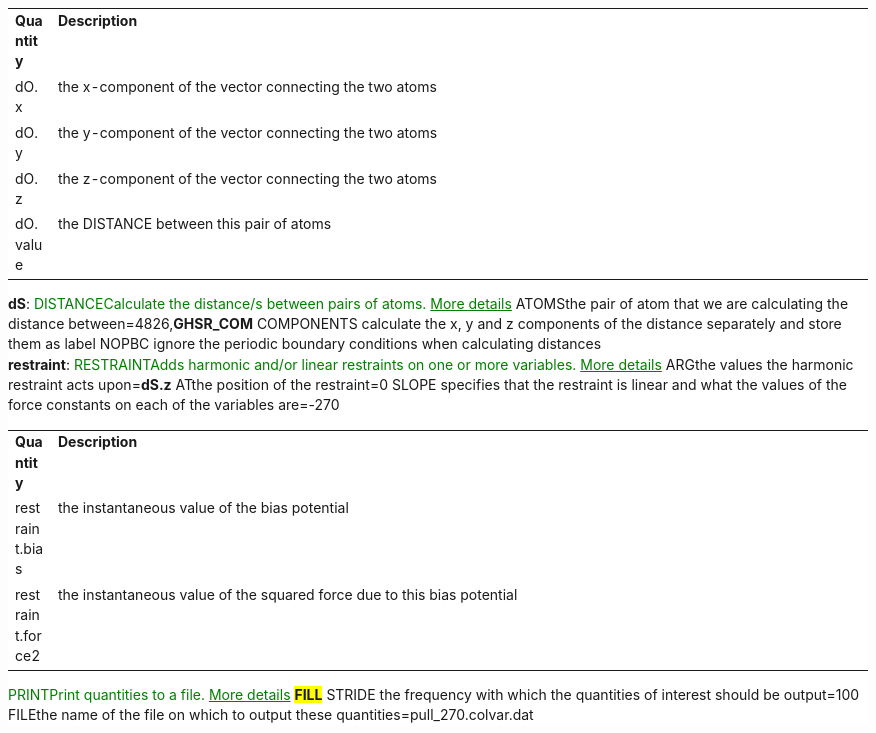 <span style="display:none;" id="data/work/pulling_units.plumed.datdO">The DISTANCE action with label <b>dO</b> calculates the following quantities:<table  align="center" frame="void" width="95%" cellpadding="5%"><tr><td width="5%"><b> Quantity </b>  </td><td><b> Description </b> </td></tr><tr><td width="5%">dO.x</td><td>the x-component of the vector connecting the two atoms</td></tr><tr><td width="5%">dO.y</td><td>the y-component of the vector connecting the two atoms</td></tr><tr><td width="5%">dO.z</td><td>the z-component of the vector connecting the two atoms</td></tr><tr><td width="5%">dO.value</td><td>the DISTANCE between this pair of atoms</td></tr></table></span><b name="data/work/pulling_units.plumed.datdS" onclick='showPath("data/work/pulling_units.plumed.dat","data/work/pulling_units.plumed.datdS","data/work/pulling_units.plumed.datdS","brown")'>dS</b>: <span class="plumedtooltip" style="color:green">DISTANCE<span class="right">Calculate the distance/s between pairs of atoms. <a href="https://www.plumed.org/doc-master/user-doc/html/DISTANCE" style="color:green">More details</a><i></i></span></span> <span class="plumedtooltip">ATOMS<span class="right">the pair of atom that we are calculating the distance between<i></i></span></span>=4826,<b name="data/work/pulling_units.plumed.datGHSR_COM">GHSR_COM</b> <span class="plumedtooltip">COMPONENTS<span class="right"> calculate the x, y and z components of the distance separately and store them as label<i></i></span></span> <span class="plumedtooltip">NOPBC<span class="right"> ignore the periodic boundary conditions when calculating distances<i></i></span></span>
<br/><span style="display:none;" id="data/work/pulling_units.plumed.datdS">The DISTANCE action with label <b>dS</b> calculates the following quantities:<table  align="center" frame="void" width="95%" cellpadding="5%"><tr><td width="5%"><b> Quantity </b>  </td><td><b> Description </b> </td></tr><tr><td width="5%">dS.x</td><td>the x-component of the vector connecting the two atoms</td></tr><tr><td width="5%">dS.y</td><td>the y-component of the vector connecting the two atoms</td></tr><tr><td width="5%">dS.z</td><td>the z-component of the vector connecting the two atoms</td></tr><tr><td width="5%">dS.value</td><td>the DISTANCE between this pair of atoms</td></tr></table></span><b name="data/work/pulling_units.plumed.datrestraint" onclick='showPath("data/work/pulling_units.plumed.dat","data/work/pulling_units.plumed.datrestraint","data/work/pulling_units.plumed.datrestraint","brown")'>restraint</b>: <span class="plumedtooltip" style="color:green">RESTRAINT<span class="right">Adds harmonic and/or linear restraints on one or more variables. <a href="https://www.plumed.org/doc-master/user-doc/html/RESTRAINT" style="color:green">More details</a><i></i></span></span> <span class="plumedtooltip">ARG<span class="right">the values the harmonic restraint acts upon<i></i></span></span>=<b name="data/work/pulling_units.plumed.datdS">dS.z</b> <span class="plumedtooltip">AT<span class="right">the position of the restraint<i></i></span></span>=0 <span class="plumedtooltip">SLOPE<span class="right"> specifies that the restraint is linear and what the values of the force constants on each of the variables are<i></i></span></span>=-270

<span style="display:none;" id="data/work/pulling_units.plumed.datrestraint">The RESTRAINT action with label <b>restraint</b> calculates the following quantities:<table  align="center" frame="void" width="95%" cellpadding="5%"><tr><td width="5%"><b> Quantity </b>  </td><td><b> Description </b> </td></tr><tr><td width="5%">restraint.bias</td><td>the instantaneous value of the bias potential</td></tr><tr><td width="5%">restraint.force2</td><td>the instantaneous value of the squared force due to this bias potential</td></tr></table></span><span class="plumedtooltip" style="color:green">PRINT<span class="right">Print quantities to a file. <a href="https://www.plumed.org/doc-master/user-doc/html/PRINT" style="color:green">More details</a><i></i></span></span> <span style="background-color:yellow">__FILL__</span> <span class="plumedtooltip">STRIDE<span class="right"> the frequency with which the quantities of interest should be output<i></i></span></span>=100 <span class="plumedtooltip">FILE<span class="right">the name of the file on which to output these quantities<i></i></span></span>=pull_270.colvar.dat
</pre></div>
<div style="display:none;" id="data/work/pulling_units.plumed.dat_long"><pre class="plumedlisting">
<span class="plumedtooltip" style="color:green">UNITS<span class="right">This command sets the internal units for the code. <a href="https://www.plumed.org/doc-master/user-doc/html/UNITS" style="color:green">More details</a><i></i></span></span> <span class="plumedtooltip">LENGTH<span class="right">the units of lengths<i></i></span></span>=nm <span class="plumedtooltip">ENERGY<span class="right">the units of energy<i></i></span></span>=kj/mol

<span style="display:none;" id="data/work/pulling_units.plumed.dat_sol">The UNITS action with label <b></b> calculates something</span><b name="data/work/pulling_units.plumed.dat_solGHRP6_COM" onclick='showPath("data/work/pulling_units.plumed.dat","data/work/pulling_units.plumed.dat_solGHRP6_COM","data/work/pulling_units.plumed.dat_solGHRP6_COM","brown")'>GHRP6_COM</b>: <span class="plumedtooltip" style="color:green">COM<span class="right">Calculate the center of mass for a group of atoms. <a href="https://www.plumed.org/doc-master/user-doc/html/COM" style="color:green">More details</a><i></i></span></span> <span class="plumedtooltip">ATOMS<span class="right">the list of atoms which are involved the virtual atom's definition<i></i></span></span>=4822-4942